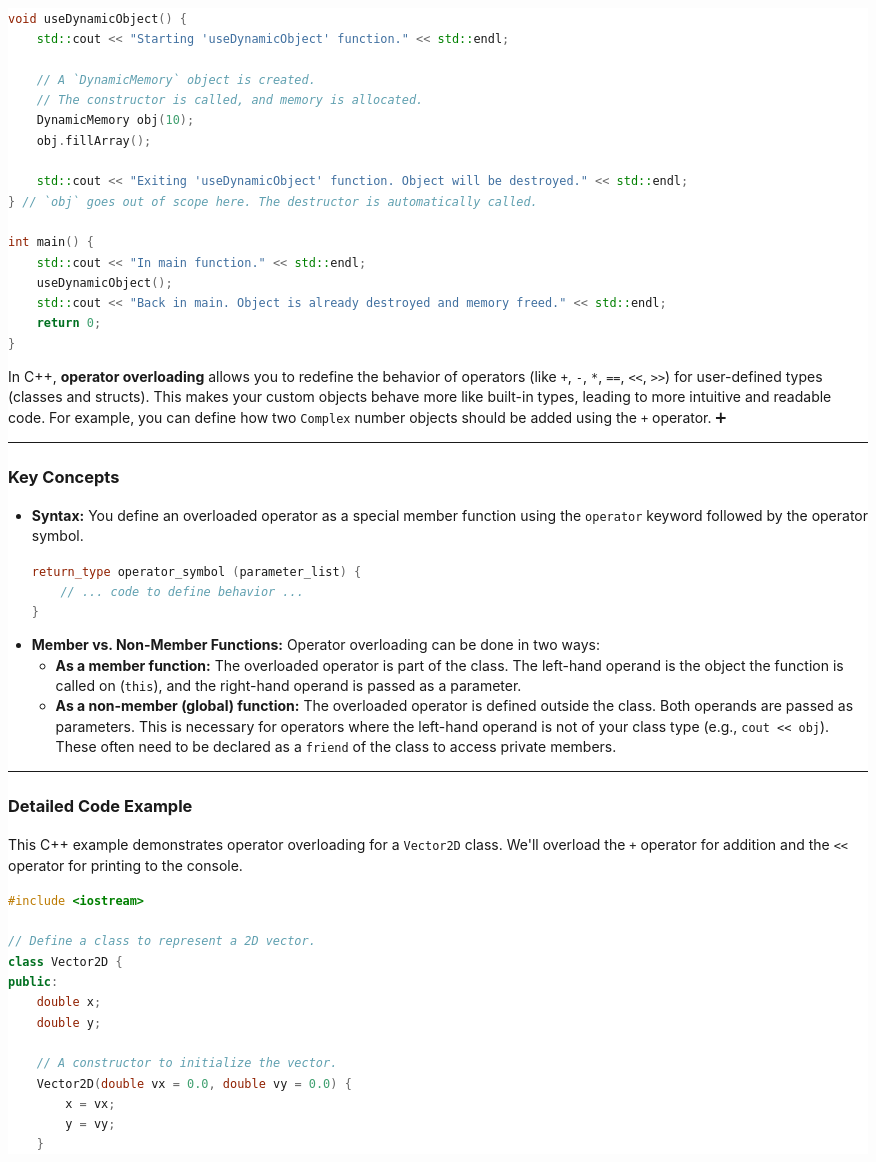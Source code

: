 ```cpp
void useDynamicObject() {
    std::cout << "Starting 'useDynamicObject' function." << std::endl;
    
    // A `DynamicMemory` object is created.
    // The constructor is called, and memory is allocated.
    DynamicMemory obj(10);
    obj.fillArray();
    
    std::cout << "Exiting 'useDynamicObject' function. Object will be destroyed." << std::endl;
} // `obj` goes out of scope here. The destructor is automatically called.

int main() {
    std::cout << "In main function." << std::endl;
    useDynamicObject();
    std::cout << "Back in main. Object is already destroyed and memory freed." << std::endl;
    return 0;
}
```



In C++, **operator overloading** allows you to redefine the behavior of operators (like `+`, `-`, `*`, `==`, `<<`, `>>`) for user-defined types (classes and structs). This makes your custom objects behave more like built-in types, leading to more intuitive and readable code. For example, you can define how two `Complex` number objects should be added using the `+` operator. ➕

-----

### Key Concepts

  * **Syntax:** You define an overloaded operator as a special member function using the `operator` keyword followed by the operator symbol.
    ```cpp
    return_type operator_symbol (parameter_list) {
        // ... code to define behavior ...
    }
    ```
  * **Member vs. Non-Member Functions:** Operator overloading can be done in two ways:
      * **As a member function:** The overloaded operator is part of the class. The left-hand operand is the object the function is called on (`this`), and the right-hand operand is passed as a parameter.
      * **As a non-member (global) function:** The overloaded operator is defined outside the class. Both operands are passed as parameters. This is necessary for operators where the left-hand operand is not of your class type (e.g., `cout << obj`). These often need to be declared as a `friend` of the class to access private members.

-----

### Detailed Code Example

This C++ example demonstrates operator overloading for a `Vector2D` class. We'll overload the `+` operator for addition and the `<<` operator for printing to the console.

```cpp
#include <iostream>

// Define a class to represent a 2D vector.
class Vector2D {
public:
    double x;
    double y;

    // A constructor to initialize the vector.
    Vector2D(double vx = 0.0, double vy = 0.0) {
        x = vx;
        y = vy;
    }
```